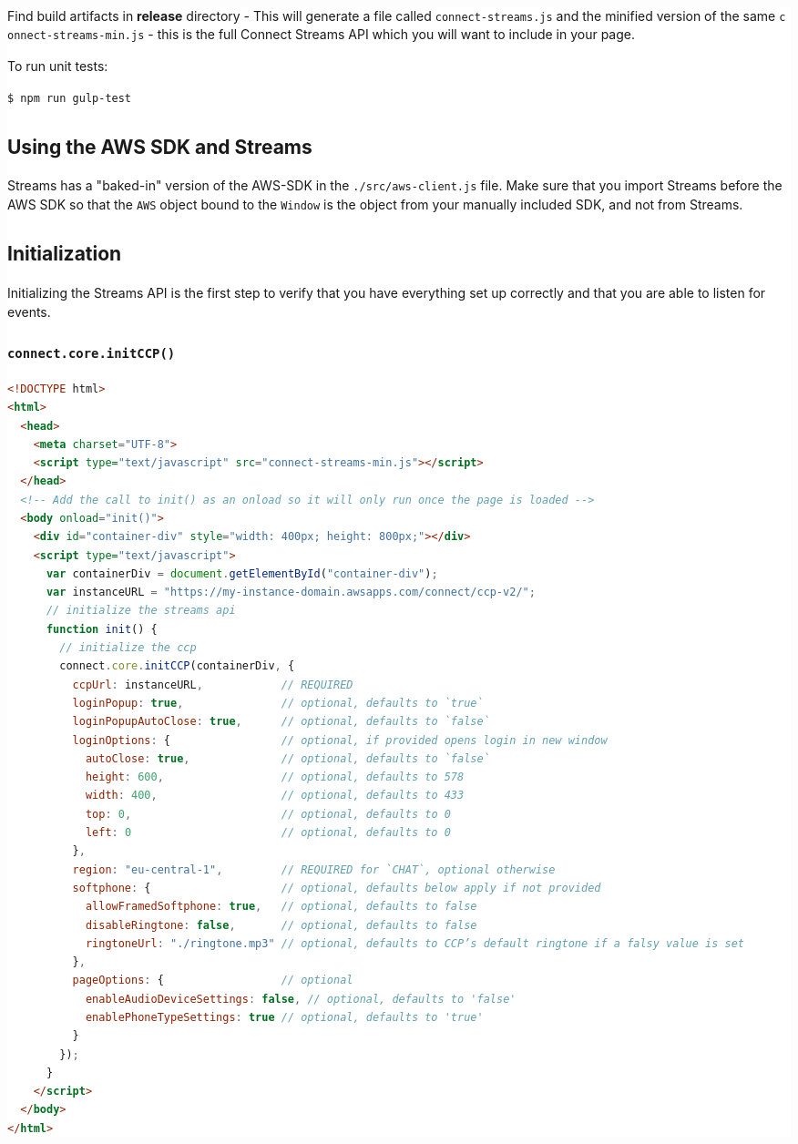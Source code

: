 Find build artifacts in **release** directory - This will generate a file called `connect-streams.js` and the minified version of the same `connect-streams-min.js` - this is the full Connect Streams API which you will want to include in your page.

To run unit tests:
```
$ npm run gulp-test
```

## Using the AWS SDK and Streams
Streams has a "baked-in" version of the AWS-SDK in the `./src/aws-client.js` file. Make sure that you import Streams before the AWS SDK so that the `AWS` object bound to the `Window` is the object from your manually included SDK, and not from Streams.

## Initialization
Initializing the Streams API is the first step to verify that you have
everything set up correctly and that you are able to listen for events.

### `connect.core.initCCP()`
```html
<!DOCTYPE html>
<html>
  <head>
    <meta charset="UTF-8">
    <script type="text/javascript" src="connect-streams-min.js"></script>
  </head>
  <!-- Add the call to init() as an onload so it will only run once the page is loaded -->
  <body onload="init()">
    <div id="container-div" style="width: 400px; height: 800px;"></div>
    <script type="text/javascript">
      var containerDiv = document.getElementById("container-div");
      var instanceURL = "https://my-instance-domain.awsapps.com/connect/ccp-v2/";
      // initialize the streams api
      function init() {
        // initialize the ccp
        connect.core.initCCP(containerDiv, {
          ccpUrl: instanceURL,            // REQUIRED
          loginPopup: true,               // optional, defaults to `true`
          loginPopupAutoClose: true,      // optional, defaults to `false`
          loginOptions: {                 // optional, if provided opens login in new window
            autoClose: true,              // optional, defaults to `false`
            height: 600,                  // optional, defaults to 578
            width: 400,                   // optional, defaults to 433
            top: 0,                       // optional, defaults to 0
            left: 0                       // optional, defaults to 0
          },
          region: "eu-central-1",         // REQUIRED for `CHAT`, optional otherwise
          softphone: {                    // optional, defaults below apply if not provided
            allowFramedSoftphone: true,   // optional, defaults to false
            disableRingtone: false,       // optional, defaults to false
            ringtoneUrl: "./ringtone.mp3" // optional, defaults to CCP’s default ringtone if a falsy value is set
          },
          pageOptions: {                  // optional
            enableAudioDeviceSettings: false, // optional, defaults to 'false'
            enablePhoneTypeSettings: true // optional, defaults to 'true'
          }
        });
      }
    </script>
  </body>
</html>
```